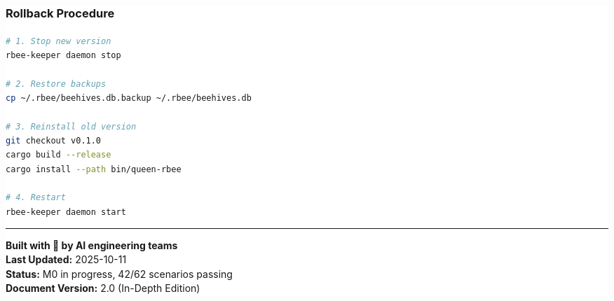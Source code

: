 ### Rollback Procedure

```bash
# 1. Stop new version
rbee-keeper daemon stop

# 2. Restore backups
cp ~/.rbee/beehives.db.backup ~/.rbee/beehives.db

# 3. Reinstall old version
git checkout v0.1.0
cargo build --release
cargo install --path bin/queen-rbee

# 4. Restart
rbee-keeper daemon start
```

---

**Built with 🍯 by AI engineering teams**  
**Last Updated:** 2025-10-11  
**Status:** M0 in progress, 42/62 scenarios passing  
**Document Version:** 2.0 (In-Depth Edition)
